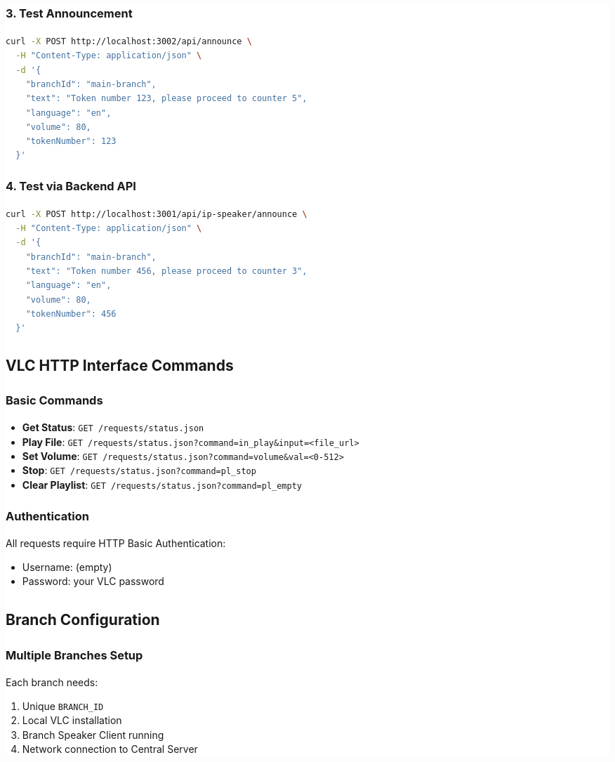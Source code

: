 ### 3. Test Announcement
```bash
curl -X POST http://localhost:3002/api/announce \
  -H "Content-Type: application/json" \
  -d '{
    "branchId": "main-branch",
    "text": "Token number 123, please proceed to counter 5",
    "language": "en",
    "volume": 80,
    "tokenNumber": 123
  }'
```

### 4. Test via Backend API
```bash
curl -X POST http://localhost:3001/api/ip-speaker/announce \
  -H "Content-Type: application/json" \
  -d '{
    "branchId": "main-branch",
    "text": "Token number 456, please proceed to counter 3",
    "language": "en",
    "volume": 80,
    "tokenNumber": 456
  }'
```

## VLC HTTP Interface Commands

### Basic Commands
- **Get Status**: `GET /requests/status.json`
- **Play File**: `GET /requests/status.json?command=in_play&input=<file_url>`
- **Set Volume**: `GET /requests/status.json?command=volume&val=<0-512>`
- **Stop**: `GET /requests/status.json?command=pl_stop`
- **Clear Playlist**: `GET /requests/status.json?command=pl_empty`

### Authentication
All requests require HTTP Basic Authentication:
- Username: (empty)
- Password: your VLC password

## Branch Configuration

### Multiple Branches Setup
Each branch needs:
1. Unique `BRANCH_ID`
2. Local VLC installation
3. Branch Speaker Client running
4. Network connection to Central Server
